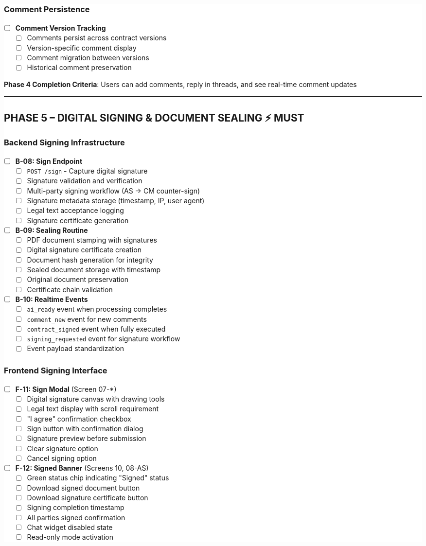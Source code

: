 ### Comment Persistence
- [ ] **Comment Version Tracking**
  - [ ] Comments persist across contract versions
  - [ ] Version-specific comment display
  - [ ] Comment migration between versions
  - [ ] Historical comment preservation

**Phase 4 Completion Criteria**: Users can add comments, reply in threads, and see real-time comment updates

---

## PHASE 5 – DIGITAL SIGNING & DOCUMENT SEALING ⚡ MUST

### Backend Signing Infrastructure
- [ ] **B-08: Sign Endpoint**
  - [ ] `POST /sign` - Capture digital signature
  - [ ] Signature validation and verification
  - [ ] Multi-party signing workflow (AS → CM counter-sign)
  - [ ] Signature metadata storage (timestamp, IP, user agent)
  - [ ] Legal text acceptance logging
  - [ ] Signature certificate generation

- [ ] **B-09: Sealing Routine**
  - [ ] PDF document stamping with signatures
  - [ ] Digital signature certificate creation
  - [ ] Document hash generation for integrity
  - [ ] Sealed document storage with timestamp
  - [ ] Original document preservation
  - [ ] Certificate chain validation

- [ ] **B-10: Realtime Events**
  - [ ] `ai_ready` event when processing completes
  - [ ] `comment_new` event for new comments
  - [ ] `contract_signed` event when fully executed
  - [ ] `signing_requested` event for signature workflow
  - [ ] Event payload standardization

### Frontend Signing Interface
- [ ] **F-11: Sign Modal** (Screen 07-*)
  - [ ] Digital signature canvas with drawing tools
  - [ ] Legal text display with scroll requirement
  - [ ] "I agree" confirmation checkbox
  - [ ] Sign button with confirmation dialog
  - [ ] Signature preview before submission
  - [ ] Clear signature option
  - [ ] Cancel signing option

- [ ] **F-12: Signed Banner** (Screens 10, 08-AS)
  - [ ] Green status chip indicating "Signed" status
  - [ ] Download signed document button
  - [ ] Download signature certificate button
  - [ ] Signing completion timestamp
  - [ ] All parties signed confirmation
  - [ ] Chat widget disabled state
  - [ ] Read-only mode activation
